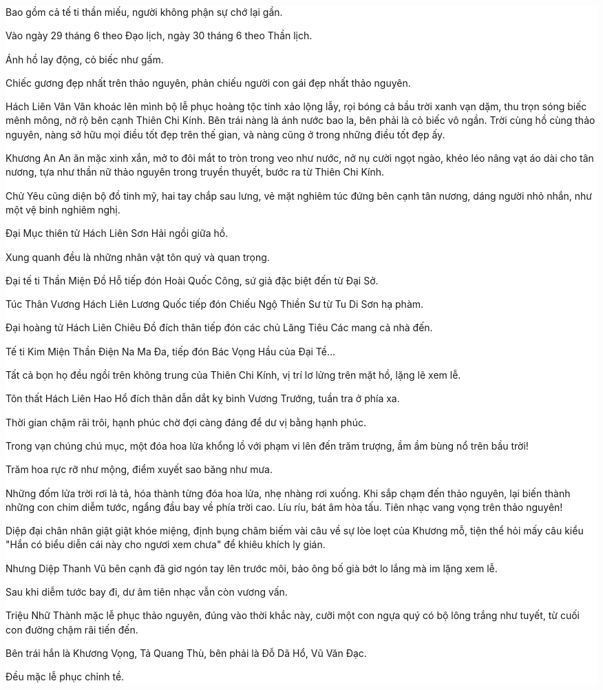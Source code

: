 Bao gồm cả tế ti thần miếu, người không phận sự chớ lại gần.

Vào ngày 29 tháng 6 theo Đạo lịch, ngày 30 tháng 6 theo Thần lịch.

Ánh hồ lay động, cỏ biếc như gấm.

Chiếc gương đẹp nhất trên thảo nguyên, phản chiếu người con gái đẹp nhất thảo nguyên.

Hách Liên Vân Vân khoác lên mình bộ lễ phục hoàng tộc tinh xảo lộng lẫy, rọi bóng cả bầu trời xanh vạn dặm, thu trọn sóng biếc mênh mông, nở rộ bên cạnh Thiên Chi Kính. Bên trái nàng là ánh nước bao la, bên phải là cỏ biếc vô ngần. Trời cùng hồ cùng thảo nguyên, nàng sở hữu mọi điều tốt đẹp trên thế gian, và nàng cũng ở trong những điều tốt đẹp ấy.

Khương An An ăn mặc xinh xắn, mở to đôi mắt to tròn trong veo như nước, nở nụ cười ngọt ngào, khéo léo nâng vạt áo dài cho tân nương, tựa như thần nữ thảo nguyên trong truyền thuyết, bước ra từ Thiên Chi Kính.

Chử Yêu cũng diện bộ đồ tinh mỹ, hai tay chắp sau lưng, vẻ mặt nghiêm túc đứng bên cạnh tân nương, dáng người nhỏ nhắn, như một vệ binh nghiêm nghị.

Đại Mục thiên tử Hách Liên Sơn Hải ngồi giữa hồ.

Xung quanh đều là những nhân vật tôn quý và quan trọng.

Đại tế ti Thần Miện Đồ Hỗ tiếp đón Hoài Quốc Công, sứ giả đặc biệt đến từ Đại Sở.

Túc Thân Vương Hách Liên Lương Quốc tiếp đón Chiếu Ngộ Thiền Sư từ Tu Di Sơn hạ phàm.

Đại hoàng tử Hách Liên Chiêu Đồ đích thân tiếp đón các chủ Lăng Tiêu Các mang cả nhà đến.

Tế ti Kim Miện Thần Điện Na Ma Đa, tiếp đón Bác Vọng Hầu của Đại Tề...

Tất cả bọn họ đều ngồi trên không trung của Thiên Chi Kính, vị trí lơ lửng trên mặt hồ, lặng lẽ xem lễ.

Tôn thất Hách Liên Hao Hổ đích thân dẫn dắt kỵ binh Vương Trướng, tuần tra ở phía xa.

Thời gian chậm rãi trôi, hạnh phúc chờ đợi càng đáng để dư vị bằng hạnh phúc.

Trong vạn chúng chú mục, một đóa hoa lửa khổng lồ với phạm vi lên đến trăm trượng, ầm ầm bùng nổ trên bầu trời!

Trăm hoa rực rỡ như mộng, điểm xuyết sao băng như mưa.

Những đốm lửa trời rơi lả tả, hóa thành từng đóa hoa lửa, nhẹ nhàng rơi xuống. Khi sắp chạm đến thảo nguyên, lại biến thành những con chim diễm tước, ngẩng đầu bay về phía trời cao. Líu ríu, bát âm hòa tấu. Tiên nhạc vang vọng trên thảo nguyên!

Diệp đại chân nhân giật giật khóe miệng, định bụng châm biếm vài câu về sự lòe loẹt của Khương mỗ, tiện thể hỏi mấy câu kiểu "Hắn có biểu diễn cái này cho ngươi xem chưa" để khiêu khích ly gián.

Nhưng Diệp Thanh Vũ bên cạnh đã giơ ngón tay lên trước môi, bảo ông bố già bớt lo lắng mà im lặng xem lễ.

Sau khi diễm tước bay đi, dư âm tiên nhạc vẫn còn vương vấn.

Triệu Nhữ Thành mặc lễ phục thảo nguyên, đúng vào thời khắc này, cưỡi một con ngựa quý có bộ lông trắng như tuyết, từ cuối con đường chậm rãi tiến đến.

Bên trái hắn là Khương Vọng, Tả Quang Thù, bên phải là Đỗ Dã Hổ, Vũ Văn Đạc.

Đều mặc lễ phục chỉnh tề.
